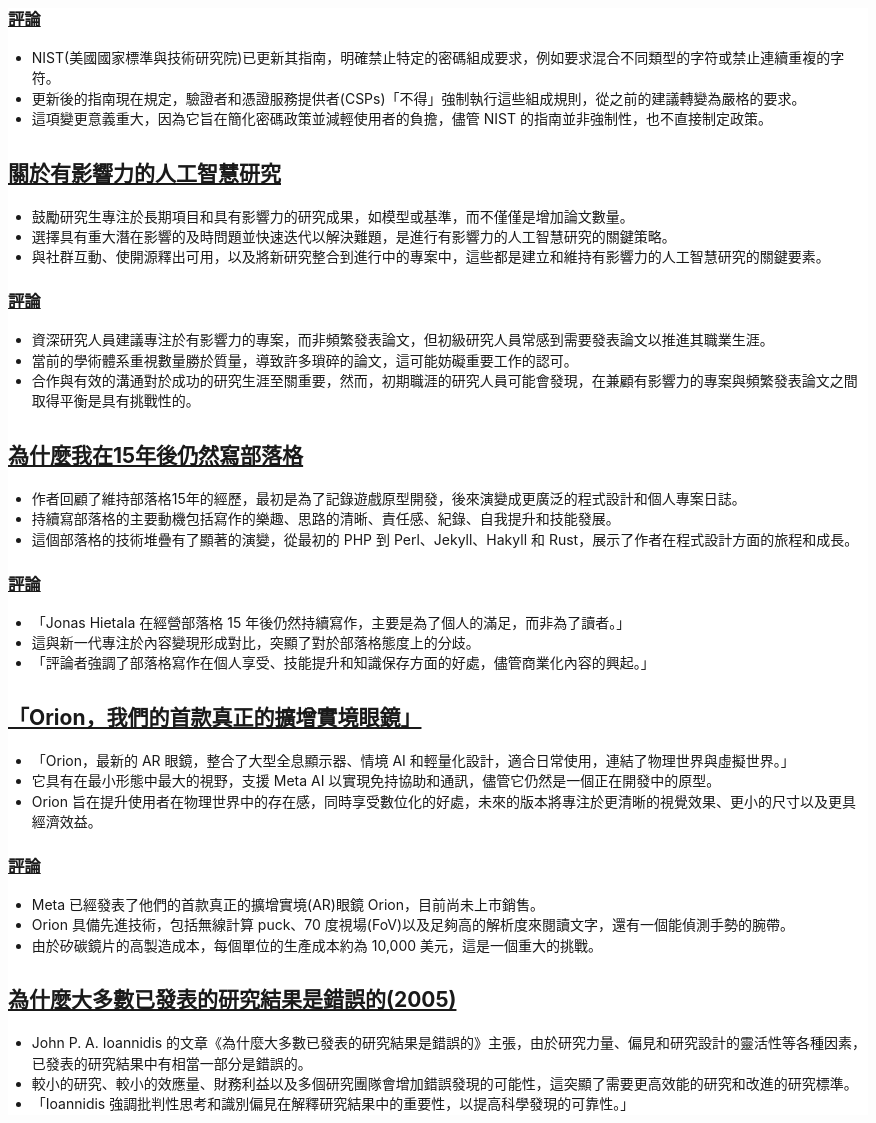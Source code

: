 ### [評論](https://news.ycombinator.com/item?id=41643700)

- NIST(美國國家標準與技術研究院)已更新其指南，明確禁止特定的密碼組成要求，例如要求混合不同類型的字符或禁止連續重複的字符。
- 更新後的指南現在規定，驗證者和憑證服務提供者(CSPs)「不得」強制執行這些組成規則，從之前的建議轉變為嚴格的要求。
- 這項變更意義重大，因為它旨在簡化密碼政策並減輕使用者的負擔，儘管 NIST 的指南並非強制性，也不直接制定政策。

## [關於有影響力的人工智慧研究](https://github.com/okhat/blog/blob/main/2024.09.impact.md)

- 鼓勵研究生專注於長期項目和具有影響力的研究成果，如模型或基準，而不僅僅是增加論文數量。
- 選擇具有重大潛在影響的及時問題並快速迭代以解決難題，是進行有影響力的人工智慧研究的關鍵策略。
- 與社群互動、使開源釋出可用，以及將新研究整合到進行中的專案中，這些都是建立和維持有影響力的人工智慧研究的關鍵要素。

### [評論](https://news.ycombinator.com/item?id=41640812)

- 資深研究人員建議專注於有影響力的專案，而非頻繁發表論文，但初級研究人員常感到需要發表論文以推進其職業生涯。
- 當前的學術體系重視數量勝於質量，導致許多瑣碎的論文，這可能妨礙重要工作的認可。
- 合作與有效的溝通對於成功的研究生涯至關重要，然而，初期職涯的研究人員可能會發現，在兼顧有影響力的專案與頻繁發表論文之間取得平衡是具有挑戰性的。

## [為什麼我在15年後仍然寫部落格](https://www.jonashietala.se/blog/2024/09/25/why_i_still_blog_after_15_years/)

- 作者回顧了維持部落格15年的經歷，最初是為了記錄遊戲原型開發，後來演變成更廣泛的程式設計和個人專案日誌。
- 持續寫部落格的主要動機包括寫作的樂趣、思路的清晰、責任感、紀錄、自我提升和技能發展。
- 這個部落格的技術堆疊有了顯著的演變，從最初的 PHP 到 Perl、Jekyll、Hakyll 和 Rust，展示了作者在程式設計方面的旅程和成長。

### [評論](https://news.ycombinator.com/item?id=41646531)

- 「Jonas Hietala 在經營部落格 15 年後仍然持續寫作，主要是為了個人的滿足，而非為了讀者。」
- 這與新一代專注於內容變現形成對比，突顯了對於部落格態度上的分歧。
- 「評論者強調了部落格寫作在個人享受、技能提升和知識保存方面的好處，儘管商業化內容的興起。」

## [「Orion，我們的首款真正的擴增實境眼鏡」](https://about.fb.com/news/2024/09/introducing-orion-our-first-true-augmented-reality-glasses/)

- 「Orion，最新的 AR 眼鏡，整合了大型全息顯示器、情境 AI 和輕量化設計，適合日常使用，連結了物理世界與虛擬世界。」
- 它具有在最小形態中最大的視野，支援 Meta AI 以實現免持協助和通訊，儘管它仍然是一個正在開發中的原型。
- Orion 旨在提升使用者在物理世界中的存在感，同時享受數位化的好處，未來的版本將專注於更清晰的視覺效果、更小的尺寸以及更具經濟效益。

### [評論](https://news.ycombinator.com/item?id=41650047)

- Meta 已經發表了他們的首款真正的擴增實境(AR)眼鏡 Orion，目前尚未上市銷售。
- Orion 具備先進技術，包括無線計算 puck、70 度視場(FoV)以及足夠高的解析度來閱讀文字，還有一個能偵測手勢的腕帶。
- 由於矽碳鏡片的高製造成本，每個單位的生產成本約為 10,000 美元，這是一個重大的挑戰。

## [為什麼大多數已發表的研究結果是錯誤的(2005)](https://journals.plos.org/plosmedicine/article?id=10.1371/journal.pmed.0020124)

- John P. A. Ioannidis 的文章《為什麼大多數已發表的研究結果是錯誤的》主張，由於研究力量、偏見和研究設計的靈活性等各種因素，已發表的研究結果中有相當一部分是錯誤的。
- 較小的研究、較小的效應量、財務利益以及多個研究團隊會增加錯誤發現的可能性，這突顯了需要更高效能的研究和改進的研究標準。
- 「Ioannidis 強調批判性思考和識別偏見在解釋研究結果中的重要性，以提高科學發現的可靠性。」
